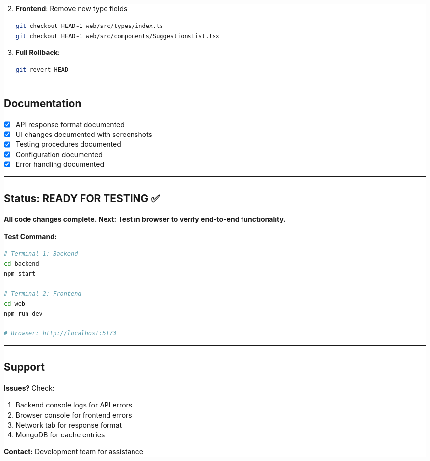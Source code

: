 2. **Frontend**: Remove new type fields

   ```bash
   git checkout HEAD~1 web/src/types/index.ts
   git checkout HEAD~1 web/src/components/SuggestionsList.tsx
   ```

3. **Full Rollback**:
   ```bash
   git revert HEAD
   ```

---

## Documentation

- [x] API response format documented
- [x] UI changes documented with screenshots
- [x] Testing procedures documented
- [x] Configuration documented
- [x] Error handling documented

---

## Status: READY FOR TESTING ✅

**All code changes complete. Next: Test in browser to verify end-to-end functionality.**

**Test Command:**

```bash
# Terminal 1: Backend
cd backend
npm start

# Terminal 2: Frontend
cd web
npm run dev

# Browser: http://localhost:5173
```

---

## Support

**Issues?** Check:

1. Backend console logs for API errors
2. Browser console for frontend errors
3. Network tab for response format
4. MongoDB for cache entries

**Contact:** Development team for assistance
